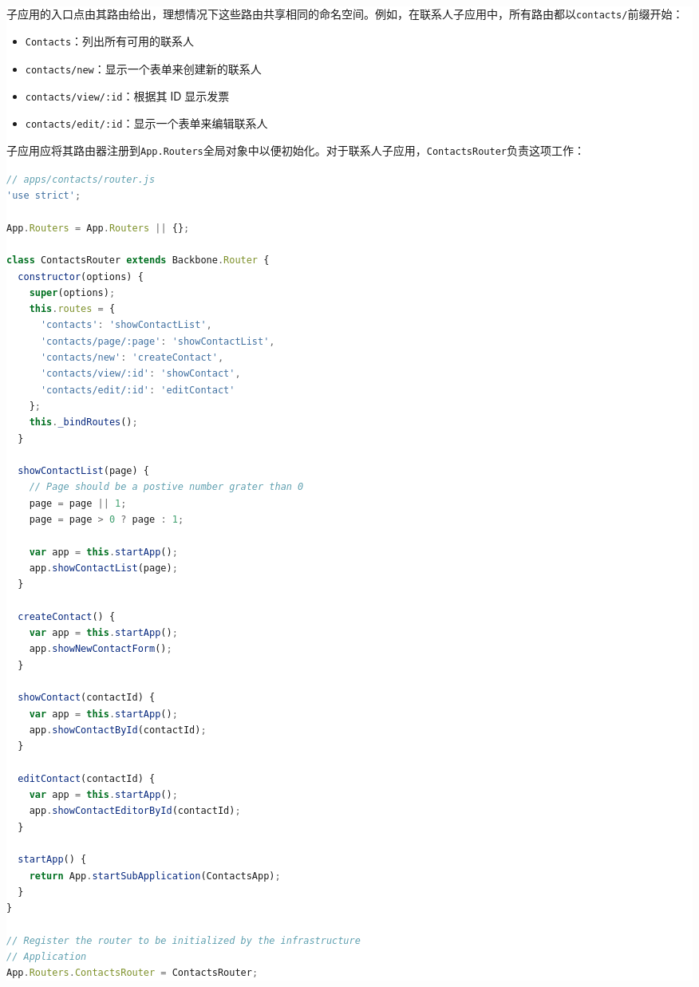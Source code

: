 子应用的入口点由其路由给出，理想情况下这些路由共享相同的命名空间。例如，在联系人子应用中，所有路由都以`contacts/`前缀开始：

+   `Contacts`：列出所有可用的联系人

+   `contacts/new`：显示一个表单来创建新的联系人

+   `contacts/view/:id`：根据其 ID 显示发票

+   `contacts/edit/:id`：显示一个表单来编辑联系人

子应用应将其路由器注册到`App.Routers`全局对象中以便初始化。对于联系人子应用，`ContactsRouter`负责这项工作：

```js
// apps/contacts/router.js
'use strict';

App.Routers = App.Routers || {};

class ContactsRouter extends Backbone.Router {
  constructor(options) {
    super(options);
    this.routes = {
      'contacts': 'showContactList',
      'contacts/page/:page': 'showContactList',
      'contacts/new': 'createContact',
      'contacts/view/:id': 'showContact',
      'contacts/edit/:id': 'editContact'
    };
    this._bindRoutes();
  }

  showContactList(page) {
    // Page should be a postive number grater than 0
    page = page || 1;
    page = page > 0 ? page : 1;

    var app = this.startApp();
    app.showContactList(page);
  }

  createContact() {
    var app = this.startApp();
    app.showNewContactForm();
  }

  showContact(contactId) {
    var app = this.startApp();
    app.showContactById(contactId);
  }

  editContact(contactId) {
    var app = this.startApp();
    app.showContactEditorById(contactId);
  }

  startApp() {
    return App.startSubApplication(ContactsApp);
  }
}

// Register the router to be initialized by the infrastructure
// Application
App.Routers.ContactsRouter = ContactsRouter;
```
